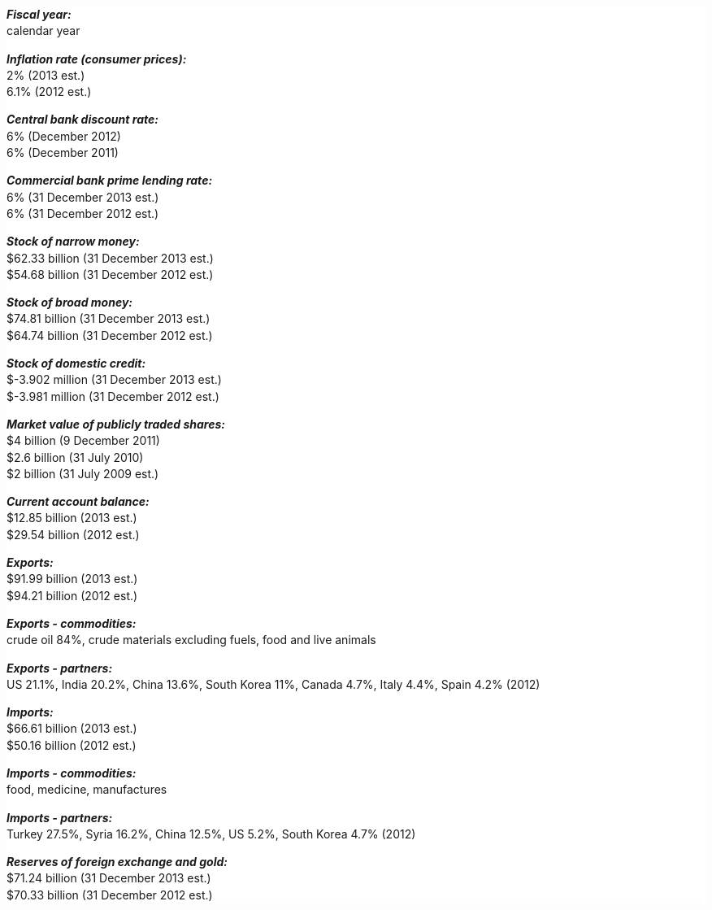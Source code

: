 **_Fiscal year:_**   
calendar year

**_Inflation rate (consumer prices):_**   
2% (2013 est.)   
6.1% (2012 est.)

**_Central bank discount rate:_**   
6% (December 2012)   
6% (December 2011)

**_Commercial bank prime lending rate:_**   
6% (31 December 2013 est.)   
6% (31 December 2012 est.)

**_Stock of narrow money:_**   
$62.33 billion (31 December 2013 est.)   
$54.68 billion (31 December 2012 est.)

**_Stock of broad money:_**   
$74.81 billion (31 December 2013 est.)   
$64.74 billion (31 December 2012 est.)

**_Stock of domestic credit:_**   
$-3.902 million (31 December 2013 est.)   
$-3.981 million (31 December 2012 est.)

**_Market value of publicly traded shares:_**   
$4 billion (9 December 2011)   
$2.6 billion (31 July 2010)   
$2 billion (31 July 2009 est.)

**_Current account balance:_**   
$12.85 billion (2013 est.)   
$29.54 billion (2012 est.)

**_Exports:_**   
$91.99 billion (2013 est.)   
$94.21 billion (2012 est.)

**_Exports - commodities:_**   
crude oil 84%, crude materials excluding fuels, food and live animals

**_Exports - partners:_**   
US 21.1%, India 20.2%, China 13.6%, South Korea 11%, Canada 4.7%, Italy 4.4%, Spain 4.2% (2012)

**_Imports:_**   
$66.61 billion (2013 est.)   
$50.16 billion (2012 est.)

**_Imports - commodities:_**   
food, medicine, manufactures

**_Imports - partners:_**   
Turkey 27.5%, Syria 16.2%, China 12.5%, US 5.2%, South Korea 4.7% (2012)

**_Reserves of foreign exchange and gold:_**   
$71.24 billion (31 December 2013 est.)   
$70.33 billion (31 December 2012 est.)
